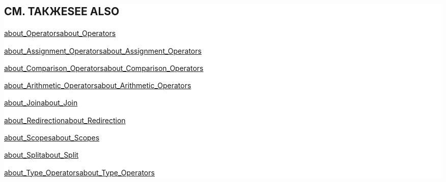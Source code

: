 ## <a name="see-also"></a><span data-ttu-id="2293c-198">СМ. ТАКЖЕ</span><span class="sxs-lookup"><span data-stu-id="2293c-198">SEE ALSO</span></span>

<span data-ttu-id="2293c-199">[about_Operators][]</span><span class="sxs-lookup"><span data-stu-id="2293c-199">[about_Operators][]</span></span>

<span data-ttu-id="2293c-200">[about_Assignment_Operators][]</span><span class="sxs-lookup"><span data-stu-id="2293c-200">[about_Assignment_Operators][]</span></span>

<span data-ttu-id="2293c-201">[about_Comparison_Operators][]</span><span class="sxs-lookup"><span data-stu-id="2293c-201">[about_Comparison_Operators][]</span></span>

<span data-ttu-id="2293c-202">[about_Arithmetic_Operators][]</span><span class="sxs-lookup"><span data-stu-id="2293c-202">[about_Arithmetic_Operators][]</span></span>

<span data-ttu-id="2293c-203">[about_Join][]</span><span class="sxs-lookup"><span data-stu-id="2293c-203">[about_Join][]</span></span>

<span data-ttu-id="2293c-204">[about_Redirection][]</span><span class="sxs-lookup"><span data-stu-id="2293c-204">[about_Redirection][]</span></span>

<span data-ttu-id="2293c-205">[about_Scopes][]</span><span class="sxs-lookup"><span data-stu-id="2293c-205">[about_Scopes][]</span></span>

<span data-ttu-id="2293c-206">[about_Split][]</span><span class="sxs-lookup"><span data-stu-id="2293c-206">[about_Split][]</span></span>

<span data-ttu-id="2293c-207">[about_Type_Operators][]</span><span class="sxs-lookup"><span data-stu-id="2293c-207">[about_Type_Operators][]</span></span>


[about_Arithmetic_Operators]: about_Arithmetic_Operators.md
[about_Assignment_Operators]: about_Assignment_Operators.md
[about_Comparison_Operators]: about_Comparison_Operators.md
[about_Join]: about_Join.md
[about_Logical_Operators]: about_logical_operators.md
[about_Operators]: about_Operators.md
[about_Redirection]: about_Redirection.md
[about_Scopes]: about_Scopes.md
[about_Split]: about_Split.md
[about_Type_Operators]: about_Type_Operators.md
